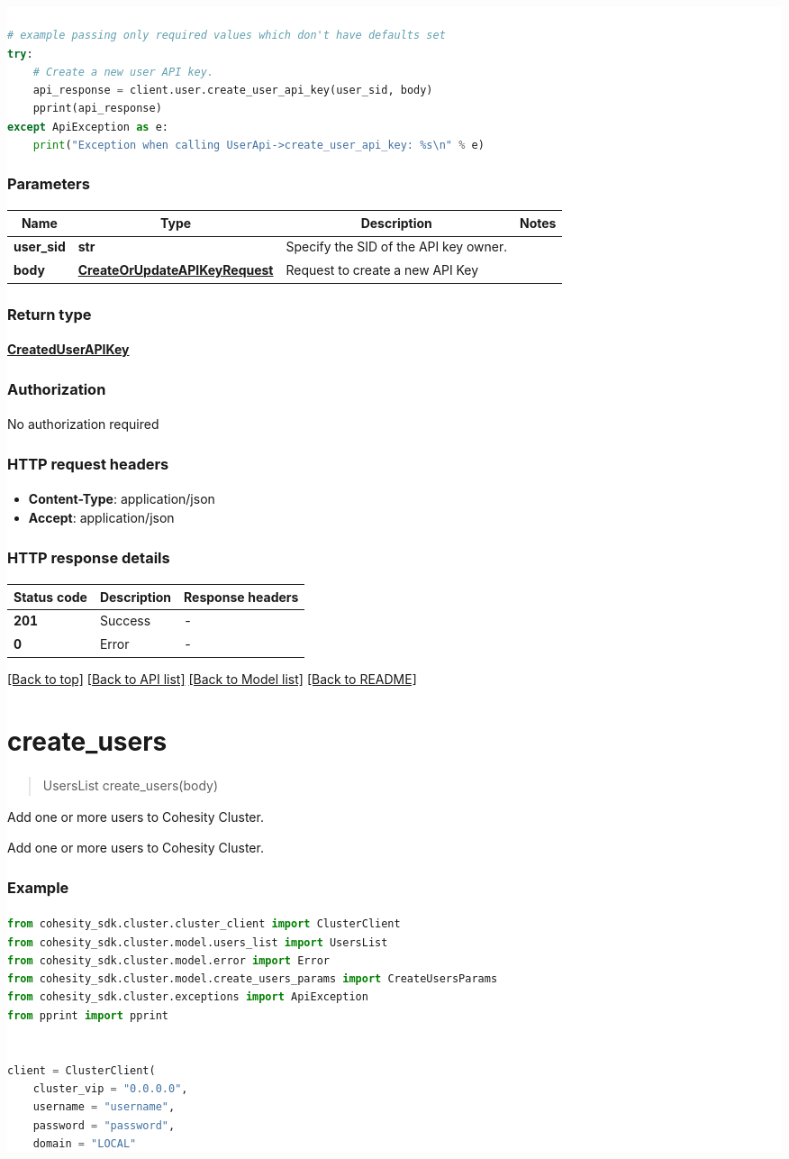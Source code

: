 ```python

# example passing only required values which don't have defaults set
try:
	# Create a new user API key.
	api_response = client.user.create_user_api_key(user_sid, body)
	pprint(api_response)
except ApiException as e:
	print("Exception when calling UserApi->create_user_api_key: %s\n" % e)
```


### Parameters

Name | Type | Description  | Notes
------------- | ------------- | ------------- | -------------
 **user_sid** | **str**| Specify the SID of the API key owner. |
 **body** | [**CreateOrUpdateAPIKeyRequest**](CreateOrUpdateAPIKeyRequest.md)| Request to create a new API Key |

### Return type

[**CreatedUserAPIKey**](CreatedUserAPIKey.md)

### Authorization

No authorization required

### HTTP request headers

 - **Content-Type**: application/json
 - **Accept**: application/json


### HTTP response details
| Status code | Description | Response headers |
|-------------|-------------|------------------|
**201** | Success |  -  |
**0** | Error |  -  |

[[Back to top]](#) [[Back to API list]](../README.md#documentation-for-api-endpoints) [[Back to Model list]](../README.md#documentation-for-models) [[Back to README]](../README.md)

# **create_users**
> UsersList create_users(body)

Add one or more users to Cohesity Cluster.

Add one or more users to Cohesity Cluster.

### Example

```python
from cohesity_sdk.cluster.cluster_client import ClusterClient
from cohesity_sdk.cluster.model.users_list import UsersList
from cohesity_sdk.cluster.model.error import Error
from cohesity_sdk.cluster.model.create_users_params import CreateUsersParams
from cohesity_sdk.cluster.exceptions import ApiException
from pprint import pprint


client = ClusterClient(
	cluster_vip = "0.0.0.0",
	username = "username",
	password = "password",
	domain = "LOCAL"
```